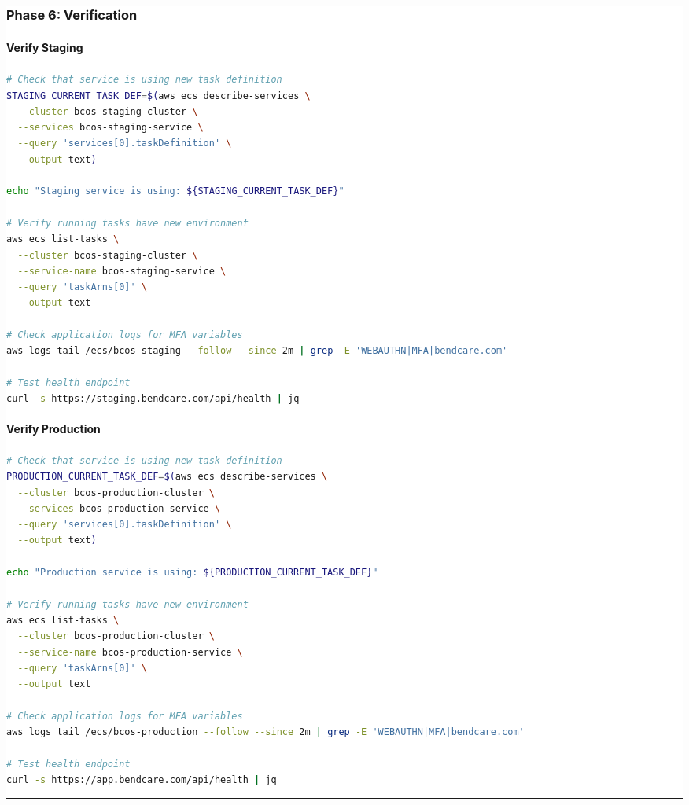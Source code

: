 
### Phase 6: Verification

#### Verify Staging

```bash
# Check that service is using new task definition
STAGING_CURRENT_TASK_DEF=$(aws ecs describe-services \
  --cluster bcos-staging-cluster \
  --services bcos-staging-service \
  --query 'services[0].taskDefinition' \
  --output text)

echo "Staging service is using: ${STAGING_CURRENT_TASK_DEF}"

# Verify running tasks have new environment
aws ecs list-tasks \
  --cluster bcos-staging-cluster \
  --service-name bcos-staging-service \
  --query 'taskArns[0]' \
  --output text

# Check application logs for MFA variables
aws logs tail /ecs/bcos-staging --follow --since 2m | grep -E 'WEBAUTHN|MFA|bendcare.com'

# Test health endpoint
curl -s https://staging.bendcare.com/api/health | jq
```

#### Verify Production

```bash
# Check that service is using new task definition
PRODUCTION_CURRENT_TASK_DEF=$(aws ecs describe-services \
  --cluster bcos-production-cluster \
  --services bcos-production-service \
  --query 'services[0].taskDefinition' \
  --output text)

echo "Production service is using: ${PRODUCTION_CURRENT_TASK_DEF}"

# Verify running tasks have new environment
aws ecs list-tasks \
  --cluster bcos-production-cluster \
  --service-name bcos-production-service \
  --query 'taskArns[0]' \
  --output text

# Check application logs for MFA variables
aws logs tail /ecs/bcos-production --follow --since 2m | grep -E 'WEBAUTHN|MFA|bendcare.com'

# Test health endpoint
curl -s https://app.bendcare.com/api/health | jq
```

---